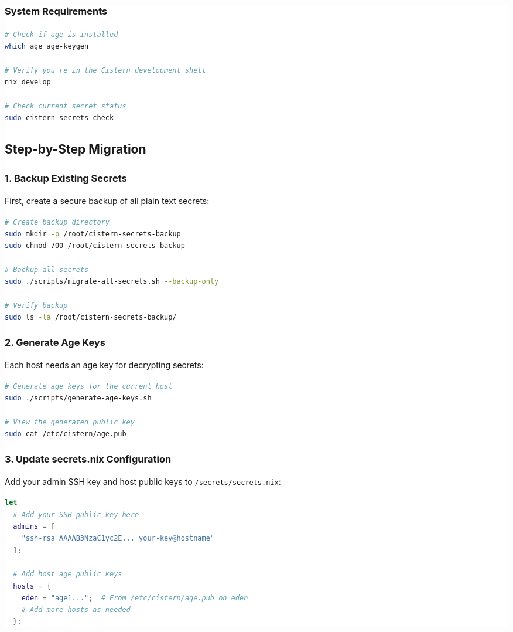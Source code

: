### System Requirements

```bash
# Check if age is installed
which age age-keygen

# Verify you're in the Cistern development shell
nix develop

# Check current secret status
sudo cistern-secrets-check
```

## Step-by-Step Migration

### 1. Backup Existing Secrets

First, create a secure backup of all plain text secrets:

```bash
# Create backup directory
sudo mkdir -p /root/cistern-secrets-backup
sudo chmod 700 /root/cistern-secrets-backup

# Backup all secrets
sudo ./scripts/migrate-all-secrets.sh --backup-only

# Verify backup
sudo ls -la /root/cistern-secrets-backup/
```

### 2. Generate Age Keys

Each host needs an age key for decrypting secrets:

```bash
# Generate age keys for the current host
sudo ./scripts/generate-age-keys.sh

# View the generated public key
sudo cat /etc/cistern/age.pub
```

### 3. Update secrets.nix Configuration

Add your admin SSH key and host public keys to `/secrets/secrets.nix`:

```nix
let
  # Add your SSH public key here
  admins = [
    "ssh-rsa AAAAB3NzaC1yc2E... your-key@hostname"
  ];

  # Add host age public keys
  hosts = {
    eden = "age1...";  # From /etc/cistern/age.pub on eden
    # Add more hosts as needed
  };
```
